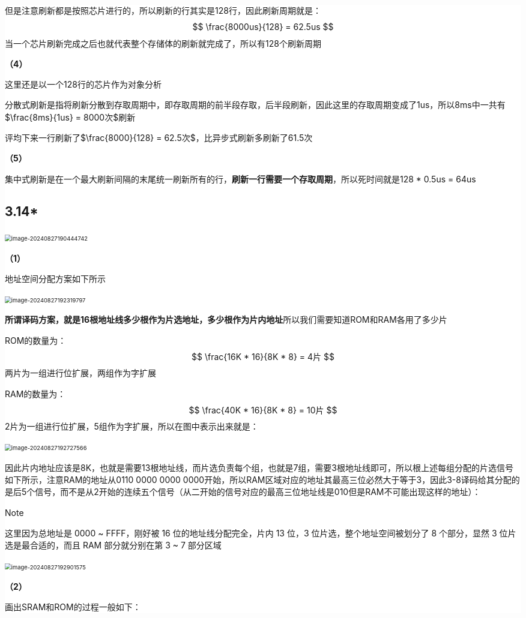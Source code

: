 但是注意刷新都是按照芯片进行的，所以刷新的行其实是128行，因此刷新周期就是：
$$
\frac{8000us}{128} = 62.5us
$$
当一个芯片刷新完成之后也就代表整个存储体的刷新就完成了，所以有128个刷新周期

**（4）**

这里还是以一个128行的芯片作为对象分析

分散式刷新是指将刷新分散到存取周期中，即存取周期的前半段存取，后半段刷新，因此这里的存取周期变成了1us，所以8ms中一共有$\frac{8ms}{1us} = 8000次$刷新

评均下来一行刷新了$\frac{8000}{128} = 62.5次$，比异步式刷新多刷新了61.5次

**（5）**

集中式刷新是在一个最大刷新间隔的末尾统一刷新所有的行，**刷新一行需要一个存取周期**，所以死时间就是128 * 0.5us = 64us

## 3.14*

<img src="https://typora-1310242472.cos.ap-nanjing.myqcloud.com/typora_img/image-20240827190444742.png" alt="image-20240827190444742" style="zoom:67%;" />

**（1）**

地址空间分配方案如下所示

<img src="https://typora-1310242472.cos.ap-nanjing.myqcloud.com/typora_img/image-20240827192319797.png" alt="image-20240827192319797" style="zoom:67%;" />

**所谓译码方案，就是16根地址线多少根作为片选地址，多少根作为片内地址**所以我们需要知道ROM和RAM各用了多少片

ROM的数量为：
$$
\frac{16K * 16}{8K * 8} = 4片
$$
两片为一组进行位扩展，两组作为字扩展

RAM的数量为：
$$
\frac{40K * 16}{8K * 8} = 10片
$$
2片为一组进行位扩展，5组作为字扩展，所以在图中表示出来就是：

<img src="https://typora-1310242472.cos.ap-nanjing.myqcloud.com/typora_img/image-20240827192727566.png" alt="image-20240827192727566" style="zoom:67%;" />

因此片内地址应该是8K，也就是需要13根地址线，而片选负责每个组，也就是7组，需要3根地址线即可，所以根上述每组分配的片选信号如下所示，注意RAM的地址从0110 0000 0000 0000开始，所以RAM区域对应的地址其最高三位必然大于等于3，因此3-8译码给其分配的是后5个信号，而不是从2开始的连续五个信号（从二开始的信号对应的最高三位地址线是010但是RAM不可能出现这样的地址）：

> [!NOTE]
> 这里因为总地址是 0000 ~ FFFF，刚好被 16 位的地址线分配完全，片内 13 位，3 位片选，整个地址空间被划分了 8 个部分，显然 3 位片选是最合适的，而且 RAM 部分就分别在第 3 ~ 7 部分区域

<img src="https://typora-1310242472.cos.ap-nanjing.myqcloud.com/typora_img/image-20240827192901575.png" alt="image-20240827192901575" style="zoom:67%;" />

**（2）**

画出SRAM和ROM的过程一般如下：
